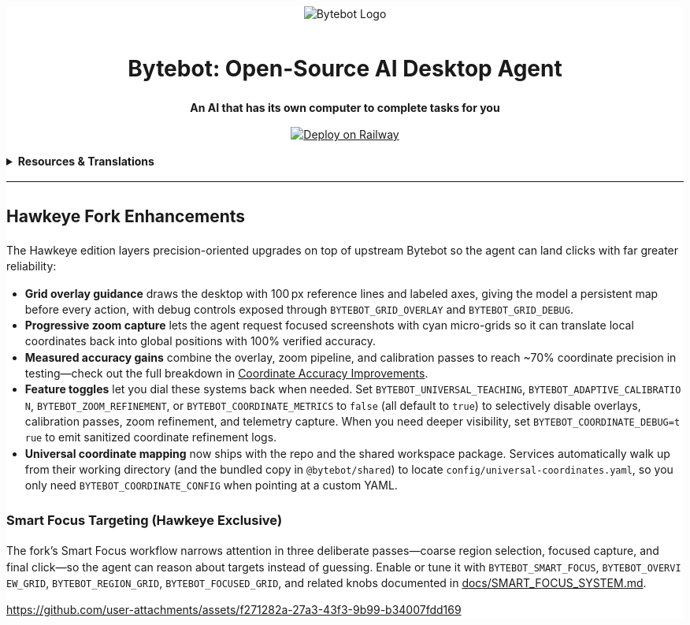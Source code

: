 <div align="center">

<img src="docs/images/bytebot-logo.png" width="500" alt="Bytebot Logo">

# Bytebot: Open-Source AI Desktop Agent

**An AI that has its own computer to complete tasks for you**

[![Deploy on Railway](https://railway.com/button.svg)](https://railway.com/deploy/bytebot?referralCode=L9lKXQ)
</div>

<details><summary><strong>Resources &amp; Translations</strong></summary></details>

---

## Hawkeye Fork Enhancements

The Hawkeye edition layers precision-oriented upgrades on top of upstream Bytebot so the agent can land clicks with far greater reliability:

- **Grid overlay guidance** draws the desktop with 100 px reference lines and labeled axes, giving the model a persistent map before every action, with debug controls exposed through `BYTEBOT_GRID_OVERLAY` and `BYTEBOT_GRID_DEBUG`.
- **Progressive zoom capture** lets the agent request focused screenshots with cyan micro-grids so it can translate local coordinates back into global positions with 100% verified accuracy.
- **Measured accuracy gains** combine the overlay, zoom pipeline, and calibration passes to reach ~70% coordinate precision in testing—check out the full breakdown in [Coordinate Accuracy Improvements](COORDINATE_ACCURACY_IMPROVEMENTS.md).
- **Feature toggles** let you dial these systems back when needed. Set `BYTEBOT_UNIVERSAL_TEACHING`, `BYTEBOT_ADAPTIVE_CALIBRATION`, `BYTEBOT_ZOOM_REFINEMENT`, or `BYTEBOT_COORDINATE_METRICS` to `false` (all default to `true`) to selectively disable overlays, calibration passes, zoom refinement, and telemetry capture. When you need deeper visibility, set `BYTEBOT_COORDINATE_DEBUG=true` to emit sanitized coordinate refinement logs.
- **Universal coordinate mapping** now ships with the repo and the shared workspace package. Services automatically walk up from their working directory (and the bundled copy in `@bytebot/shared`) to locate `config/universal-coordinates.yaml`, so you only need `BYTEBOT_COORDINATE_CONFIG` when pointing at a custom YAML.

### Smart Focus Targeting (Hawkeye Exclusive)

The fork’s Smart Focus workflow narrows attention in three deliberate passes—coarse region selection, focused capture, and final click—so the agent can reason about targets instead of guessing. Enable or tune it with `BYTEBOT_SMART_FOCUS`, `BYTEBOT_OVERVIEW_GRID`, `BYTEBOT_REGION_GRID`, `BYTEBOT_FOCUSED_GRID`, and related knobs documented in [docs/SMART_FOCUS_SYSTEM.md](docs/SMART_FOCUS_SYSTEM.md).

https://github.com/user-attachments/assets/f271282a-27a3-43f3-9b99-b34007fdd169
